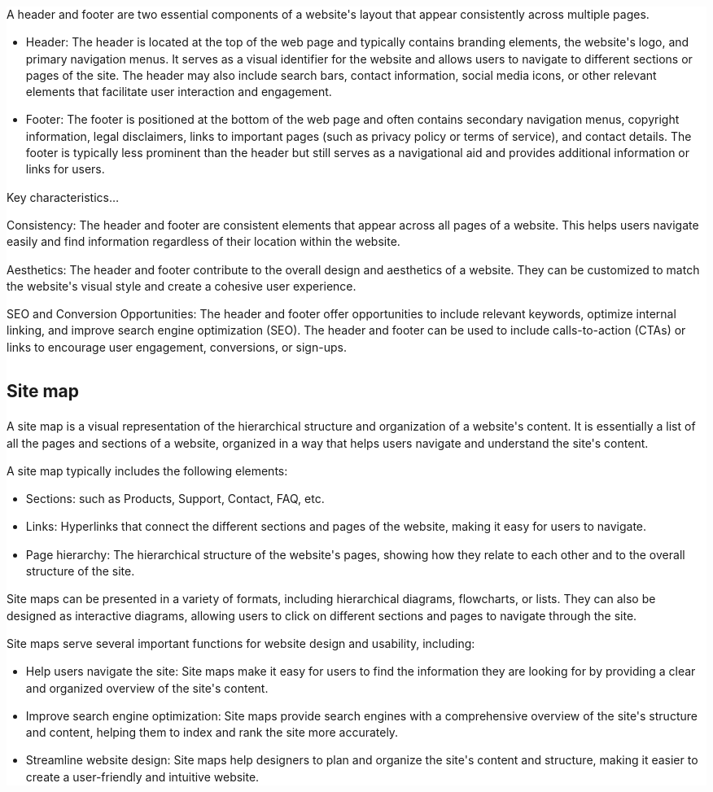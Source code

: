 A header and footer are two essential components of a website's layout that appear consistently across multiple pages.

* Header: The header is located at the top of the web page and typically contains branding elements, the website's logo, and primary navigation menus. It serves as a visual identifier for the website and allows users to navigate to different sections or pages of the site. The header may also include search bars, contact information, social media icons, or other relevant elements that facilitate user interaction and engagement.

* Footer: The footer is positioned at the bottom of the web page and often contains secondary navigation menus, copyright information, legal disclaimers, links to important pages (such as privacy policy or terms of service), and contact details. The footer is typically less prominent than the header but still serves as a navigational aid and provides additional information or links for users.

Key characteristics…

Consistency: The header and footer are consistent elements that appear across all pages of a website. This helps users navigate easily and find information regardless of their location within the website.

Aesthetics: The header and footer contribute to the overall design and aesthetics of a website. They can be customized to match the website's visual style and create a cohesive user experience. 

SEO and Conversion Opportunities: The header and footer offer opportunities to include relevant keywords, optimize internal linking, and improve search engine optimization (SEO). The header and footer can be used to include calls-to-action (CTAs) or links to encourage user engagement, conversions, or sign-ups.


## Site map

A site map is a visual representation of the hierarchical structure and organization of a website's content. It is essentially a list of all the pages and sections of a website, organized in a way that helps users navigate and understand the site's content.

A site map typically includes the following elements:

* Sections: such as Products, Support, Contact, FAQ, etc.

* Links: Hyperlinks that connect the different sections and pages of the website, making it easy for users to navigate.

* Page hierarchy: The hierarchical structure of the website's pages, showing how they relate to each other and to the overall structure of the site.

Site maps can be presented in a variety of formats, including hierarchical diagrams, flowcharts, or lists. They can also be designed as interactive diagrams, allowing users to click on different sections and pages to navigate through the site.

Site maps serve several important functions for website design and usability, including:

* Help users navigate the site: Site maps make it easy for users to find the information they are looking for by providing a clear and organized overview of the site's content.

* Improve search engine optimization: Site maps provide search engines with a comprehensive overview of the site's structure and content, helping them to index and rank the site more accurately.

* Streamline website design: Site maps help designers to plan and organize the site's content and structure, making it easier to create a user-friendly and intuitive website.
